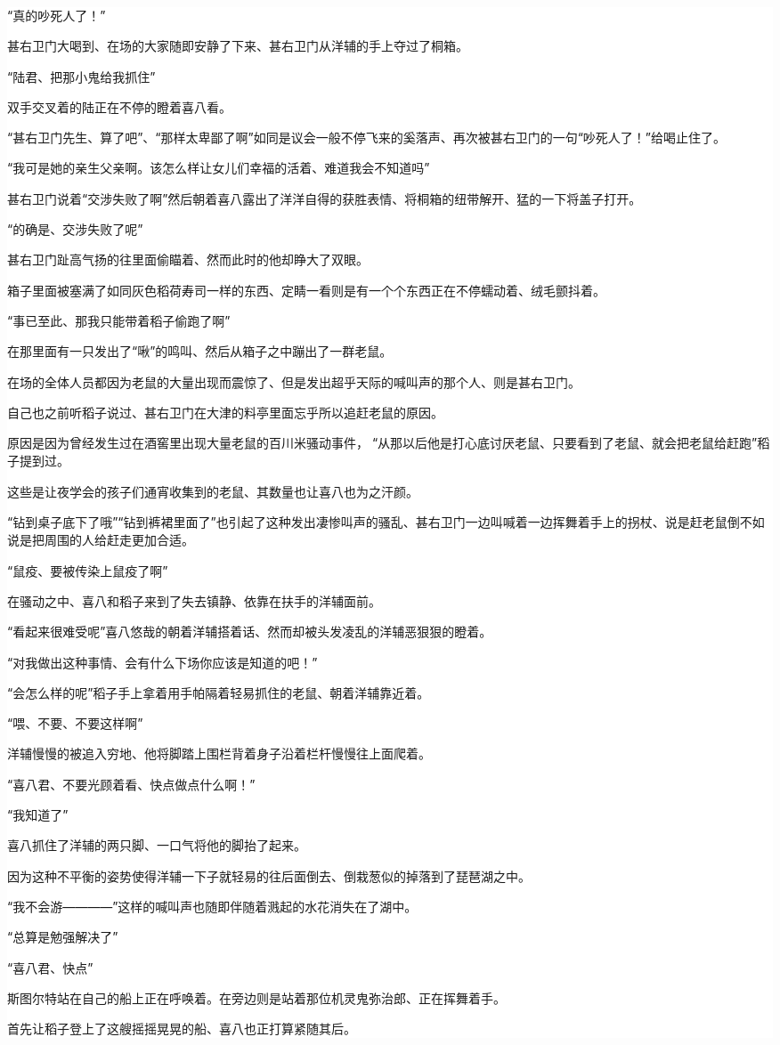 “真的吵死人了！”

甚右卫门大喝到、在场的大家随即安静了下来、甚右卫门从洋辅的手上夺过了桐箱。

“陆君、把那小鬼给我抓住”

双手交叉着的陆正在不停的瞪着喜八看。

“甚右卫门先生、算了吧”、“那样太卑鄙了啊”如同是议会一般不停飞来的奚落声、再次被甚右卫门的一句“吵死人了！”给喝止住了。

“我可是她的亲生父亲啊。该怎么样让女儿们幸福的活着、难道我会不知道吗”

甚右卫门说着“交涉失败了啊”然后朝着喜八露出了洋洋自得的获胜表情、将桐箱的纽带解开、猛的一下将盖子打开。

“的确是、交涉失败了呢”

甚右卫门趾高气扬的往里面偷瞄着、然而此时的他却睁大了双眼。

箱子里面被塞满了如同灰色稻荷寿司一样的东西、定睛一看则是有一个个东西正在不停蠕动着、绒毛颤抖着。

“事已至此、那我只能带着稻子偷跑了啊”

在那里面有一只发出了“啾”的鸣叫、然后从箱子之中蹦出了一群老鼠。

在场的全体人员都因为老鼠的大量出现而震惊了、但是发出超乎天际的喊叫声的那个人、则是甚右卫门。

自己也之前听稻子说过、甚右卫门在大津的料亭里面忘乎所以追赶老鼠的原因。

原因是因为曾经发生过在酒窖里出现大量老鼠的百川米骚动事件， “从那以后他是打心底讨厌老鼠、只要看到了老鼠、就会把老鼠给赶跑”稻子提到过。

这些是让夜学会的孩子们通宵收集到的老鼠、其数量也让喜八也为之汗颜。

“钻到桌子底下了哦”“钻到裤裙里面了”也引起了这种发出凄惨叫声的骚乱、甚右卫门一边叫喊着一边挥舞着手上的拐杖、说是赶老鼠倒不如说是把周围的人给赶走更加合适。

“鼠疫、要被传染上鼠疫了啊”

在骚动之中、喜八和稻子来到了失去镇静、依靠在扶手的洋辅面前。

“看起来很难受呢”喜八悠哉的朝着洋辅搭着话、然而却被头发凌乱的洋辅恶狠狠的瞪着。

“对我做出这种事情、会有什么下场你应该是知道的吧！”

“会怎么样的呢”稻子手上拿着用手帕隔着轻易抓住的老鼠、朝着洋辅靠近着。

“喂、不要、不要这样啊”

洋辅慢慢的被追入穷地、他将脚踏上围栏背着身子沿着栏杆慢慢往上面爬着。

“喜八君、不要光顾着看、快点做点什么啊！”

“我知道了”

喜八抓住了洋辅的两只脚、一口气将他的脚抬了起来。

因为这种不平衡的姿势使得洋辅一下子就轻易的往后面倒去、倒栽葱似的掉落到了琵琶湖之中。

“我不会游————”这样的喊叫声也随即伴随着溅起的水花消失在了湖中。

“总算是勉强解决了”

“喜八君、快点”

斯图尔特站在自己的船上正在呼唤着。在旁边则是站着那位机灵鬼弥治郎、正在挥舞着手。

首先让稻子登上了这艘摇摇晃晃的船、喜八也正打算紧随其后。
